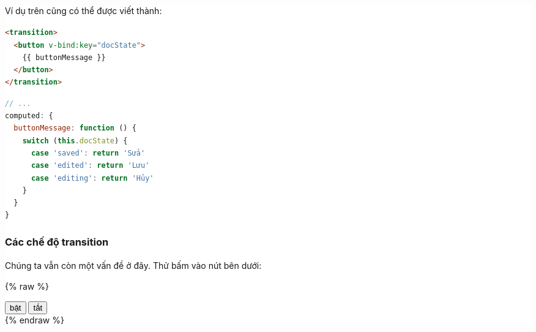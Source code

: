 Ví dụ trên cũng có thể được viết thành:

``` html
<transition>
  <button v-bind:key="docState">
    {{ buttonMessage }}
  </button>
</transition>
```

``` js
// ...
computed: {
  buttonMessage: function () {
    switch (this.docState) {
      case 'saved': return 'Sửa'
      case 'edited': return 'Lưu'
      case 'editing': return 'Hủy'
    }
  }
}
```

### Các chế độ transition

Chúng ta vẫn còn một vấn đề ở đây. Thử bấm vào nút bên dưới:

{% raw %}
<div id="no-mode-demo" class="demo">
  <transition name="no-mode-fade">
    <button v-if="on" key="on" @click="on = false">
      bật
    </button>
    <button v-else key="off" @click="on = true">
      tắt
    </button>
  </transition>
</div>
<script>
new Vue({
  el: '#no-mode-demo',
  data: {
    on: false
  }
})
</script>
<style>
.no-mode-fade-enter-active, .no-mode-fade-leave-active {
  transition: opacity .5s
}
.no-mode-fade-enter, .no-mode-fade-leave-active {
  opacity: 0
}
</style>
{% endraw %}
